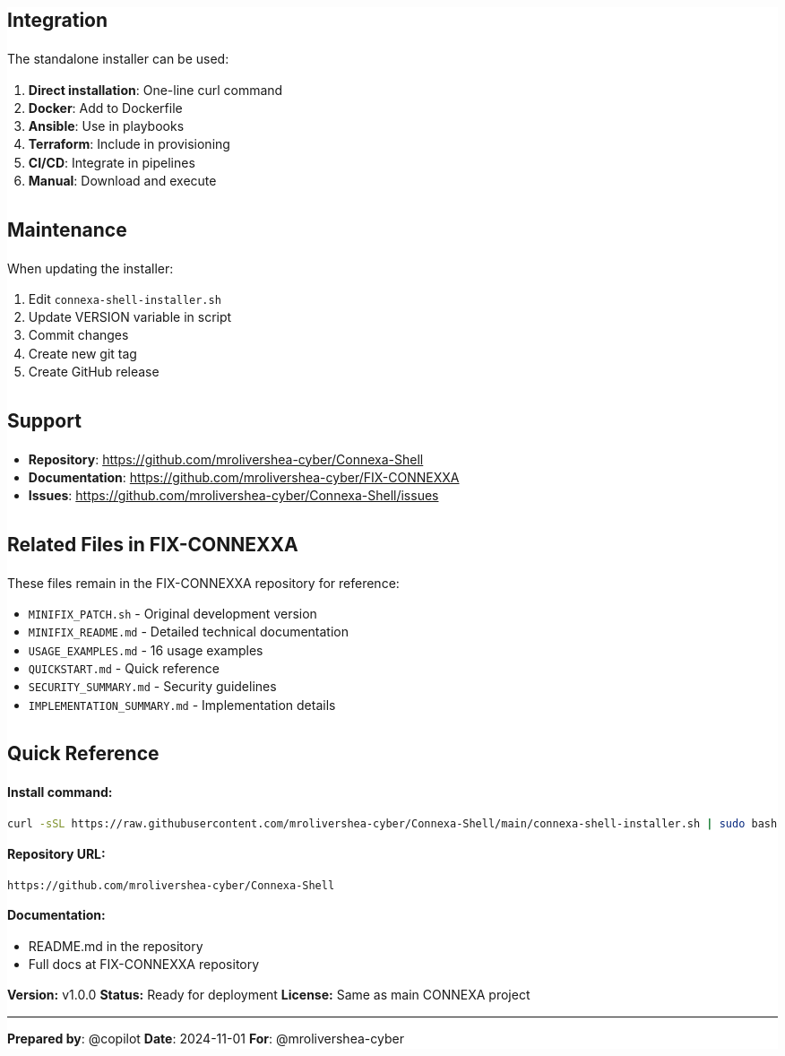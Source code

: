 ## Integration

The standalone installer can be used:

1. **Direct installation**: One-line curl command
2. **Docker**: Add to Dockerfile
3. **Ansible**: Use in playbooks
4. **Terraform**: Include in provisioning
5. **CI/CD**: Integrate in pipelines
6. **Manual**: Download and execute

## Maintenance

When updating the installer:

1. Edit `connexa-shell-installer.sh`
2. Update VERSION variable in script
3. Commit changes
4. Create new git tag
5. Create GitHub release

## Support

- **Repository**: https://github.com/mrolivershea-cyber/Connexa-Shell
- **Documentation**: https://github.com/mrolivershea-cyber/FIX-CONNEXXA
- **Issues**: https://github.com/mrolivershea-cyber/Connexa-Shell/issues

## Related Files in FIX-CONNEXXA

These files remain in the FIX-CONNEXXA repository for reference:

- `MINIFIX_PATCH.sh` - Original development version
- `MINIFIX_README.md` - Detailed technical documentation
- `USAGE_EXAMPLES.md` - 16 usage examples
- `QUICKSTART.md` - Quick reference
- `SECURITY_SUMMARY.md` - Security guidelines
- `IMPLEMENTATION_SUMMARY.md` - Implementation details

## Quick Reference

**Install command:**
```bash
curl -sSL https://raw.githubusercontent.com/mrolivershea-cyber/Connexa-Shell/main/connexa-shell-installer.sh | sudo bash
```

**Repository URL:**
```
https://github.com/mrolivershea-cyber/Connexa-Shell
```

**Documentation:**
- README.md in the repository
- Full docs at FIX-CONNEXXA repository

**Version:** v1.0.0
**Status:** Ready for deployment
**License:** Same as main CONNEXA project

---

**Prepared by**: @copilot
**Date**: 2024-11-01
**For**: @mrolivershea-cyber
